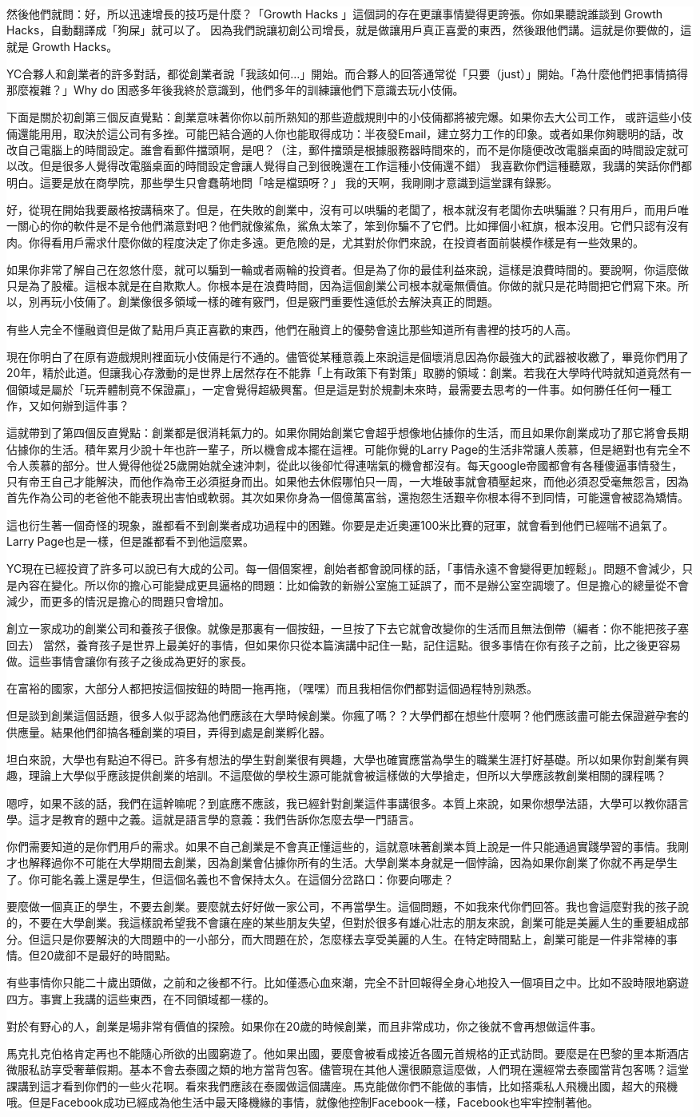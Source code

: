 然後他們就問：好，所以迅速增長的技巧是什麼？「Growth Hacks 」這個詞的存在更讓事情變得更誇張。你如果聽說誰談到 Growth Hacks，自動翻譯成「狗屎」就可以了。 因為我們說讓初創公司增長，就是做讓用戶真正喜愛的東西，然後跟他們講。這就是你要做的，這就是 Growth Hacks。

YC合夥人和創業者的許多對話，都從創業者說「我該如何…」開始。而合夥人的回答通常從「只要（just）」開始。「為什麼他們把事情搞得那麼複雜？」Why do 困惑多年後我終於意識到，他們多年的訓練讓他們下意識去玩小伎倆。


下面是關於初創第三個反直覺點：創業意味著你你以前所熟知的那些遊戲規則中的小伎倆都將被完爆。如果你去大公司工作， 或許這些小伎倆還能用用，取決於這公司有多挫。可能巴結合適的人你也能取得成功：半夜發Email，建立努力工作的印象。或者如果你夠聰明的話，改改自己電腦上的時間設定。誰會看郵件擋頭啊，是吧？（注，郵件擋頭是根據服務器時間來的，而不是你隨便改改電腦桌面的時間設定就可以改。但是很多人覺得改電腦桌面的時間設定會讓人覺得自己到很晚還在工作這種小伎倆還不錯） 我喜歡你們這種聽眾，我講的笑話你們都明白。這要是放在商學院，那些學生只會蠢萌地問「啥是檔頭呀？」 我的天啊，我剛剛才意識到這堂課有錄影。


好，從現在開始我要嚴格按講稿來了。但是，在失敗的創業中，沒有可以哄騙的老闆了，根本就沒有老闆你去哄騙誰？只有用戶，而用戶唯一關心的你的軟件是不是令他們滿意對吧？他們就像鯊魚，鯊魚太笨了，笨到你騙不了它們。比如揮個小紅旗，根本沒用。它們只認有沒有肉。你得看用戶需求什麼你做的程度決定了你走多遠。更危險的是，尤其對於你們來說，在投資者面前裝模作樣是有一些效果的。

如果你非常了解自己在忽悠什麼，就可以騙到一輪或者兩輪的投資者。但是為了你的最佳利益來說，這樣是浪費時間的。要說啊，你這麼做只是為了股權。這根本就是在自欺欺人。你根本是在浪費時間，因為這個創業公司根本就毫無價值。你做的就只是花時間把它們寫下來。所以，別再玩小伎倆了。創業像很多領域一樣的確有竅門，但是竅門重要性遠低於去解決真正的問題。

有些人完全不懂融資但是做了點用戶真正喜歡的東西，他們在融資上的優勢會遠比那些知道所有書裡的技巧的人高。


現在你明白了在原有遊戲規則裡面玩小伎倆是行不通的。儘管從某種意義上來說這是個壞消息因為你最強大的武器被收繳了，畢竟你們用了20年，精於此道。但讓我心存激動的是世界上居然存在不能靠「上有政策下有對策」取勝的領域：創業。若我在大學時代時就知道竟然有一個領域是屬於「玩弄體制竟不保證贏」，一定會覺得超級興奮。但是這是對於規劃未來時，最需要去思考的一件事。如何勝任任何一種工作，又如何辦到這件事？

這就帶到了第四個反直覺點：創業都是很消耗氣力的。如果你開始創業它會超乎想像地佔據你的生活，而且如果你創業成功了那它將會長期佔據你的生活。積年累月少說十年也許一輩子，所以機會成本擺在這裡。可能你覺的Larry Page的生活非常讓人羨慕，但是絕對也有完全不令人羨慕的部分。世人覺得他從25歲開始就全速沖刺，從此以後卻忙得連喘氣的機會都沒有。每天google帝國都會有各種傻逼事情發生，只有帝王自己才能解決，而他作為帝王必須挺身而出。如果他去休假哪怕只一周，一大堆破事就會積壓起來，而他必須忍受毫無怨言，因為首先作為公司的老爸他不能表現出害怕或軟弱。其次如果你身為一個億萬富翁，還抱怨生活艱辛你根本得不到同情，可能還會被認為矯情。

這也衍生著一個奇怪的現象，誰都看不到創業者成功過程中的困難。你要是走近奧運100米比賽的冠軍，就會看到他們已經喘不過氣了。Larry Page也是一樣，但是誰都看不到他這麼累。

YC現在已經投資了許多可以說已有大成的公司。每一個個案裡，創始者都會說同樣的話，「事情永遠不會變得更加輕鬆」。問題不會減少，只是內容在變化。所以你的擔心可能變成更具逼格的問題：比如倫敦的新辦公室施工延誤了，而不是辦公室空調壞了。但是擔心的總量從不會減少，而更多的情況是擔心的問題只會增加。

創立一家成功的創業公司和養孩子很像。就像是那裏有一個按鈕，一旦按了下去它就會改變你的生活而且無法倒帶（編者：你不能把孩子塞回去） 當然，養育孩子是世界上最美好的事情，但如果你只從本篇演講中記住一點，記住這點。很多事情在你有孩子之前，比之後更容易做。這些事情會讓你有孩子之後成為更好的家長。

在富裕的國家，大部分人都把按這個按鈕的時間一拖再拖，（嘿嘿）而且我相信你們都對這個過程特別熟悉。


但是談到創業這個話題，很多人似乎認為他們應該在大學時候創業。你瘋了嗎？？大學們都在想些什麼啊？他們應該盡可能去保證避孕套的供應量。結果他們卻搞各種創業的項目，弄得到處是創業孵化器。

坦白來說，大學也有點迫不得已。許多有想法的學生對創業很有興趣，大學也確實應當為學生的職業生涯打好基礎。所以如果你對創業有興趣，理論上大學似乎應該提供創業的培訓。不這麼做的學校生源可能就會被這樣做的大學搶走，但所以大學應該教創業相關的課程嗎？

嗯哼，如果不該的話，我們在這幹嘛呢？到底應不應該，我已經針對創業這件事講很多。本質上來說，如果你想學法語，大學可以教你語言學。這才是教育的題中之義。這就是語言學的意義：我們告訴你怎麼去學一門語言。


你們需要知道的是你們用戶的需求。如果不自己創業是不會真正懂這些的，這就意味著創業本質上說是一件只能通過實踐學習的事情。我剛才也解釋過你不可能在大學期間去創業，因為創業會佔據你所有的生活。大學創業本身就是一個悖論，因為如果你創業了你就不再是學生了。你可能名義上還是學生，但這個名義也不會保持太久。在這個分岔路口：你要向哪走？


要麼做一個真正的學生，不要去創業。要麼就去好好做一家公司，不再當學生。這個問題，不如我來代你們回答。我也會這麼對我的孩子說的，不要在大學創業。我這樣說希望我不會讓在座的某些朋友失望，但對於很多有雄心壯志的朋友來說，創業可能是美麗人生的重要組成部分。但這只是你要解決的大問題中的一小部分，而大問題在於，怎麼樣去享受美麗的人生。在特定時間點上，創業可能是一件非常棒的事情。但20歲卻不是最好的時間點。


有些事情你只能二十歲出頭做，之前和之後都不行。比如僅憑心血來潮，完全不計回報得全身心地投入一個項目之中。比如不設時限地窮遊四方。事實上我講的這些東西，在不同領域都一樣的。

對於有野心的人，創業是場非常有價值的探險。如果你在20歲的時候創業，而且非常成功，你之後就不會再想做這件事。


馬克扎克伯格肯定再也不能隨心所欲的出國窮遊了。他如果出國，要麼會被看成接近各國元首規格的正式訪問。要麼是在巴黎的里本斯酒店微服私訪享受奢華假期。基本不會去泰國之類的地方當背包客。儘管現在其他人還很願意這麼做，人們現在還經常去泰國當背包客嗎？這堂課講到這才看到你們的一些火花啊。看來我們應該在泰國做這個講座。馬克能做你們不能做的事情，比如搭乘私人飛機出國，超大的飛機哦。但是Facebook成功已經成為他生活中最天降機緣的事情，就像他控制Facebook一樣，Facebook也牢牢控制著他。
